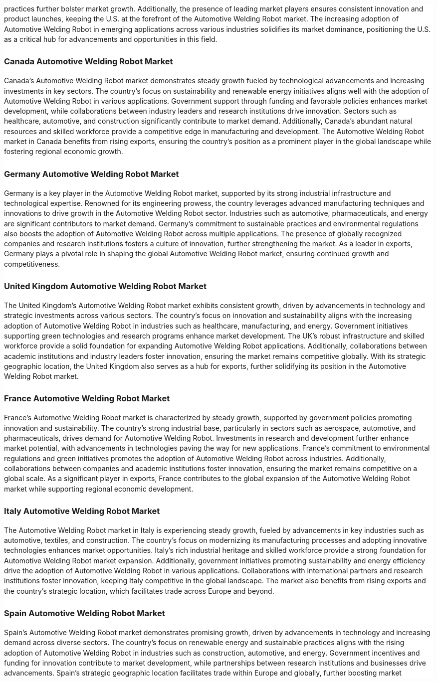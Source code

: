 practices further bolster market growth. Additionally, the presence of leading market players ensures consistent innovation and product launches, keeping the U.S. at the forefront of the Automotive Welding Robot market. The increasing adoption of Automotive Welding Robot in emerging applications across various industries solidifies its market dominance, positioning the U.S. as a critical hub for advancements and opportunities in this field.</p><h3>Canada Automotive Welding Robot Market</h3><p>Canada&rsquo;s Automotive Welding Robot market demonstrates steady growth fueled by technological advancements and increasing investments in key sectors. The country&rsquo;s focus on sustainability and renewable energy initiatives aligns well with the adoption of Automotive Welding Robot in various applications. Government support through funding and favorable policies enhances market development, while collaborations between industry leaders and research institutions drive innovation. Sectors such as healthcare, automotive, and construction significantly contribute to market demand. Additionally, Canada&rsquo;s abundant natural resources and skilled workforce provide a competitive edge in manufacturing and development. The Automotive Welding Robot market in Canada benefits from rising exports, ensuring the country&rsquo;s position as a prominent player in the global landscape while fostering regional economic growth.</p><h3>Germany Automotive Welding Robot Market</h3><p>Germany is a key player in the Automotive Welding Robot market, supported by its strong industrial infrastructure and technological expertise. Renowned for its engineering prowess, the country leverages advanced manufacturing techniques and innovations to drive growth in the Automotive Welding Robot sector. Industries such as automotive, pharmaceuticals, and energy are significant contributors to market demand. Germany&rsquo;s commitment to sustainable practices and environmental regulations also boosts the adoption of Automotive Welding Robot across multiple applications. The presence of globally recognized companies and research institutions fosters a culture of innovation, further strengthening the market. As a leader in exports, Germany plays a pivotal role in shaping the global Automotive Welding Robot market, ensuring continued growth and competitiveness.</p><h3>United Kingdom Automotive Welding Robot Market</h3><p>The United Kingdom&rsquo;s Automotive Welding Robot market exhibits consistent growth, driven by advancements in technology and strategic investments across various sectors. The country&rsquo;s focus on innovation and sustainability aligns with the increasing adoption of Automotive Welding Robot in industries such as healthcare, manufacturing, and energy. Government initiatives supporting green technologies and research programs enhance market development. The UK&rsquo;s robust infrastructure and skilled workforce provide a solid foundation for expanding Automotive Welding Robot applications. Additionally, collaborations between academic institutions and industry leaders foster innovation, ensuring the market remains competitive globally. With its strategic geographic location, the United Kingdom also serves as a hub for exports, further solidifying its position in the Automotive Welding Robot market.</p><h3>France Automotive Welding Robot Market</h3><p>France&rsquo;s Automotive Welding Robot market is characterized by steady growth, supported by government policies promoting innovation and sustainability. The country&rsquo;s strong industrial base, particularly in sectors such as aerospace, automotive, and pharmaceuticals, drives demand for Automotive Welding Robot. Investments in research and development further enhance market potential, with advancements in technologies paving the way for new applications. France&rsquo;s commitment to environmental regulations and green initiatives promotes the adoption of Automotive Welding Robot across industries. Additionally, collaborations between companies and academic institutions foster innovation, ensuring the market remains competitive on a global scale. As a significant player in exports, France contributes to the global expansion of the Automotive Welding Robot market while supporting regional economic development.</p><h3>Italy Automotive Welding Robot Market</h3><p>The Automotive Welding Robot market in Italy is experiencing steady growth, fueled by advancements in key industries such as automotive, textiles, and construction. The country&rsquo;s focus on modernizing its manufacturing processes and adopting innovative technologies enhances market opportunities. Italy&rsquo;s rich industrial heritage and skilled workforce provide a strong foundation for Automotive Welding Robot market expansion. Additionally, government initiatives promoting sustainability and energy efficiency drive the adoption of Automotive Welding Robot in various applications. Collaborations with international partners and research institutions foster innovation, keeping Italy competitive in the global landscape. The market also benefits from rising exports and the country&rsquo;s strategic location, which facilitates trade across Europe and beyond.</p><h3>Spain Automotive Welding Robot Market</h3><p>Spain&rsquo;s Automotive Welding Robot market demonstrates promising growth, driven by advancements in technology and increasing demand across diverse sectors. The country&rsquo;s focus on renewable energy and sustainable practices aligns with the rising adoption of Automotive Welding Robot in industries such as construction, automotive, and energy. Government incentives and funding for innovation contribute to market development, while partnerships between research institutions and businesses drive advancements. Spain&rsquo;s strategic geographic location facilitates trade within Europe and globally, further boosting market